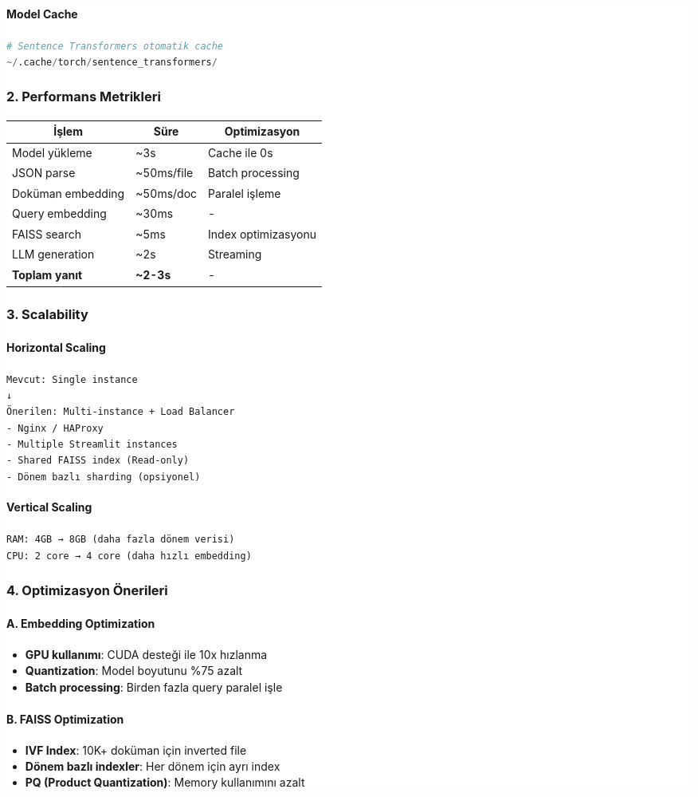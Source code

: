 #### Model Cache
```python
# Sentence Transformers otomatik cache
~/.cache/torch/sentence_transformers/
```

### 2. Performans Metrikleri

| İşlem | Süre | Optimizasyon |
|-------|------|--------------|
| Model yükleme | ~3s | Cache ile 0s |
| JSON parse | ~50ms/file | Batch processing |
| Doküman embedding | ~50ms/doc | Paralel işleme |
| Query embedding | ~30ms | - |
| FAISS search | ~5ms | Index optimizasyonu |
| LLM generation | ~2s | Streaming |
| **Toplam yanıt** | **~2-3s** | - |

### 3. Scalability

#### Horizontal Scaling
```
Mevcut: Single instance
↓
Önerilen: Multi-instance + Load Balancer
- Nginx / HAProxy
- Multiple Streamlit instances
- Shared FAISS index (Read-only)
- Dönem bazlı sharding (opsiyonel)
```

#### Vertical Scaling
```
RAM: 4GB → 8GB (daha fazla dönem verisi)
CPU: 2 core → 4 core (daha hızlı embedding)
```

### 4. Optimizasyon Önerileri

#### A. Embedding Optimization
- **GPU kullanımı**: CUDA desteği ile 10x hızlanma
- **Quantization**: Model boyutunu %75 azalt
- **Batch processing**: Birden fazla query paralel işle

#### B. FAISS Optimization
- **IVF Index**: 10K+ doküman için inverted file
- **Dönem bazlı indexler**: Her dönem için ayrı index
- **PQ (Product Quantization)**: Memory kullanımını azalt
